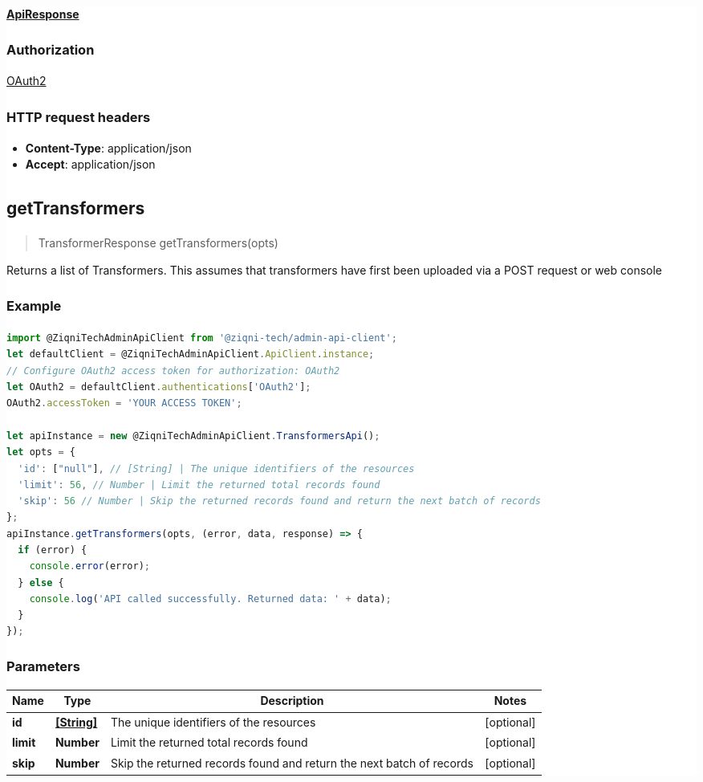 [**ApiResponse**](ApiResponse.md)

### Authorization

[OAuth2](../README.md#OAuth2)

### HTTP request headers

- **Content-Type**: application/json
- **Accept**: application/json


## getTransformers

> TransformerResponse getTransformers(opts)



Returns a list of Transformers. This assumes that transformers have first been uploaded via a POST request or web console

### Example

```javascript
import @ZiqniTechAdminApiClient from '@ziqni-tech/admin-api-client';
let defaultClient = @ZiqniTechAdminApiClient.ApiClient.instance;
// Configure OAuth2 access token for authorization: OAuth2
let OAuth2 = defaultClient.authentications['OAuth2'];
OAuth2.accessToken = 'YOUR ACCESS TOKEN';

let apiInstance = new @ZiqniTechAdminApiClient.TransformersApi();
let opts = {
  'id': ["null"], // [String] | The unique identifiers of the resources
  'limit': 56, // Number | Limit the returned total records found
  'skip': 56 // Number | Skip the returned records found and return the next batch of records
};
apiInstance.getTransformers(opts, (error, data, response) => {
  if (error) {
    console.error(error);
  } else {
    console.log('API called successfully. Returned data: ' + data);
  }
});
```

### Parameters


Name | Type | Description  | Notes
------------- | ------------- | ------------- | -------------
 **id** | [**[String]**](String.md)| The unique identifiers of the resources | [optional] 
 **limit** | **Number**| Limit the returned total records found | [optional] 
 **skip** | **Number**| Skip the returned records found and return the next batch of records | [optional] 
